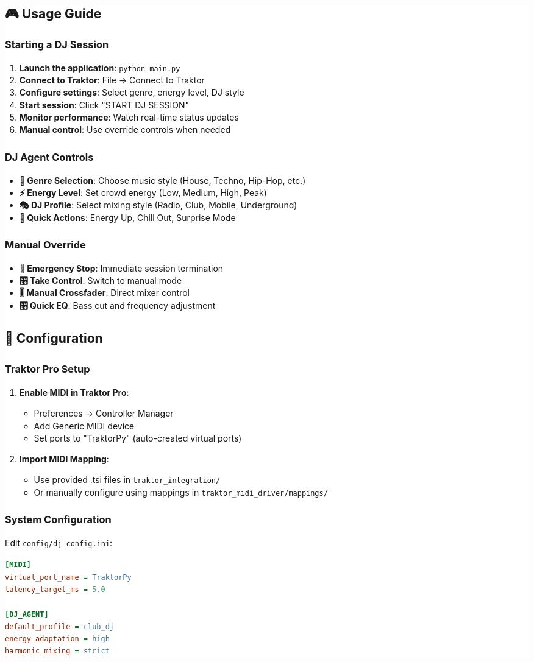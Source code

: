 ## 🎮 Usage Guide

### **Starting a DJ Session**

1. **Launch the application**: `python main.py`
2. **Connect to Traktor**: File → Connect to Traktor
3. **Configure settings**: Select genre, energy level, DJ style
4. **Start session**: Click "START DJ SESSION"
5. **Monitor performance**: Watch real-time status updates
6. **Manual control**: Use override controls when needed

### **DJ Agent Controls**

- **🎵 Genre Selection**: Choose music style (House, Techno, Hip-Hop, etc.)
- **⚡ Energy Level**: Set crowd energy (Low, Medium, High, Peak)
- **🎭 DJ Profile**: Select mixing style (Radio, Club, Mobile, Underground)
- **🎲 Quick Actions**: Energy Up, Chill Out, Surprise Mode

### **Manual Override**

- **🛑 Emergency Stop**: Immediate session termination
- **🎛️ Take Control**: Switch to manual mode
- **🎚️ Manual Crossfader**: Direct mixer control
- **🎛️ Quick EQ**: Bass cut and frequency adjustment

## 🔧 Configuration

### **Traktor Pro Setup**

1. **Enable MIDI in Traktor Pro**:
   - Preferences → Controller Manager
   - Add Generic MIDI device
   - Set ports to "TraktorPy" (auto-created virtual ports)

2. **Import MIDI Mapping**:
   - Use provided .tsi files in `traktor_integration/`
   - Or manually configure using mappings in `traktor_midi_driver/mappings/`

### **System Configuration**

Edit `config/dj_config.ini`:

```ini
[MIDI]
virtual_port_name = TraktorPy
latency_target_ms = 5.0

[DJ_AGENT]
default_profile = club_dj
energy_adaptation = high
harmonic_mixing = strict
```
